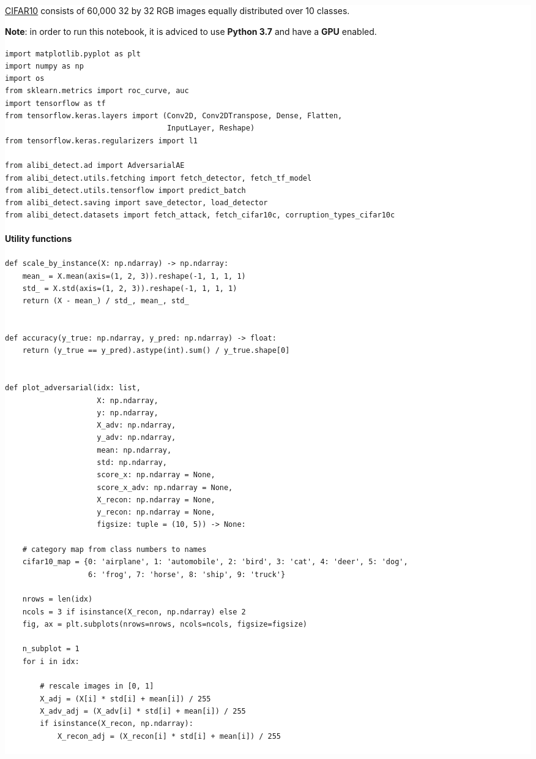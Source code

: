 [CIFAR10](https://www.cs.toronto.edu/~kriz/cifar.html) consists of 60,000 32 by 32 RGB images equally distributed over 10 classes.

**Note**: in order to run this notebook, it is adviced to use **Python 3.7** and have a **GPU** enabled.

```{python}
import matplotlib.pyplot as plt
import numpy as np
import os
from sklearn.metrics import roc_curve, auc
import tensorflow as tf
from tensorflow.keras.layers import (Conv2D, Conv2DTranspose, Dense, Flatten, 
                                     InputLayer, Reshape)
from tensorflow.keras.regularizers import l1

from alibi_detect.ad import AdversarialAE
from alibi_detect.utils.fetching import fetch_detector, fetch_tf_model
from alibi_detect.utils.tensorflow import predict_batch
from alibi_detect.saving import save_detector, load_detector
from alibi_detect.datasets import fetch_attack, fetch_cifar10c, corruption_types_cifar10c
```

#### Utility functions

```{python}
def scale_by_instance(X: np.ndarray) -> np.ndarray:
    mean_ = X.mean(axis=(1, 2, 3)).reshape(-1, 1, 1, 1)
    std_ = X.std(axis=(1, 2, 3)).reshape(-1, 1, 1, 1)
    return (X - mean_) / std_, mean_, std_


def accuracy(y_true: np.ndarray, y_pred: np.ndarray) -> float:
    return (y_true == y_pred).astype(int).sum() / y_true.shape[0]


def plot_adversarial(idx: list,
                     X: np.ndarray,
                     y: np.ndarray,
                     X_adv: np.ndarray, 
                     y_adv: np.ndarray,
                     mean: np.ndarray, 
                     std: np.ndarray, 
                     score_x: np.ndarray = None,
                     score_x_adv: np.ndarray = None,
                     X_recon: np.ndarray = None,
                     y_recon: np.ndarray = None,
                     figsize: tuple = (10, 5)) -> None:
    
    # category map from class numbers to names
    cifar10_map = {0: 'airplane', 1: 'automobile', 2: 'bird', 3: 'cat', 4: 'deer', 5: 'dog',
                   6: 'frog', 7: 'horse', 8: 'ship', 9: 'truck'}
    
    nrows = len(idx)
    ncols = 3 if isinstance(X_recon, np.ndarray) else 2
    fig, ax = plt.subplots(nrows=nrows, ncols=ncols, figsize=figsize)
    
    n_subplot = 1
    for i in idx:
        
        # rescale images in [0, 1]
        X_adj = (X[i] * std[i] + mean[i]) / 255
        X_adv_adj = (X_adv[i] * std[i] + mean[i]) / 255
        if isinstance(X_recon, np.ndarray):
            X_recon_adj = (X_recon[i] * std[i] + mean[i]) / 255
        
```